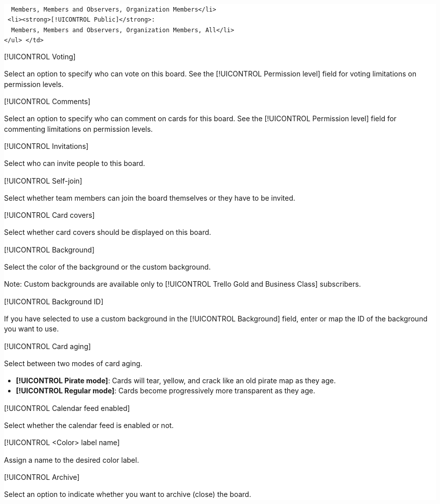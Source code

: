       Members, Members and Observers, Organization Members</li> 
     <li><strong>[!UICONTROL Public]</strong>: 
      Members, Members and Observers, Organization Members, All</li> 
    </ul> </td> 
  </tr> 
  <tr> 
   <td role="rowheader"> <p>[!UICONTROL Voting]</p> </td> 
   <td> <p>Select an option to specify who can vote on this board. See the [!UICONTROL Permission level] field for voting limitations on permission levels.</p> </td> 
  </tr> 
  <tr> 
   <td role="rowheader"> <p>[!UICONTROL Comments]</p> </td> 
   <td> <p>Select an option to specify who can comment on cards for this board. See the [!UICONTROL Permission level] field for commenting limitations on permission levels.</p> </td> 
  </tr> 
  <tr> 
   <td role="rowheader">[!UICONTROL Invitations] </td> 
   <td> <p>Select who can invite people to this board.</p> </td> 
  </tr> 
  <tr> 
   <td role="rowheader">[!UICONTROL Self-join]</td> 
   <td> <p> Select whether team members can join the board themselves or they have to be invited.</p> </td> 
  </tr> 
  <tr> 
   <td role="rowheader">[!UICONTROL Card covers]</td> 
   <td> <p> Select whether card covers should be displayed on this board.</p> </td> 
  </tr> 
  <tr> 
   <td role="rowheader">[!UICONTROL Background] </td> 
   <td> <p>Select the color of the background or the custom background.</p> <p>Note: Custom backgrounds are available only to [!UICONTROL Trello Gold and Business Class] subscribers.</p> </td> 
  </tr> 
  <tr> 
   <td role="rowheader">[!UICONTROL Background ID]</td> 
   <td> <p> If you have selected to use a custom background in the [!UICONTROL Background] field, enter or map the ID of the background you want to use.</p> </td> 
  </tr> 
  <tr> 
   <td role="rowheader"> <p>[!UICONTROL Card aging]</p> </td> 
   <td> <p>Select between two modes of card aging. </p> 
    <ul> 
     <li><strong>[!UICONTROL Pirate mode]</strong>: Cards will tear, yellow, and crack like an old pirate map as they age.</li> 
     <li><strong>[!UICONTROL Regular mode]</strong>: Cards become progressively more transparent as they age. </li> 
    </ul> </td> 
  </tr> 
  <tr> 
   <td role="rowheader">[!UICONTROL Calendar feed enabled]</td> 
   <td> <p> Select whether the calendar feed is enabled or not.</p> </td> 
  </tr> 
  <tr> 
   <td role="rowheader">[!UICONTROL &lt;Color> label name]</td> 
   <td> <p> Assign a name to the desired color label.</p> </td> 
  </tr> 
  <tr> 
   <td role="rowheader">[!UICONTROL Archive] </td> 
   <td> <p>Select an option to indicate whether you want to archive (close) the board. </p> </td> 
  </tr> 
 </tbody> 
</table>
